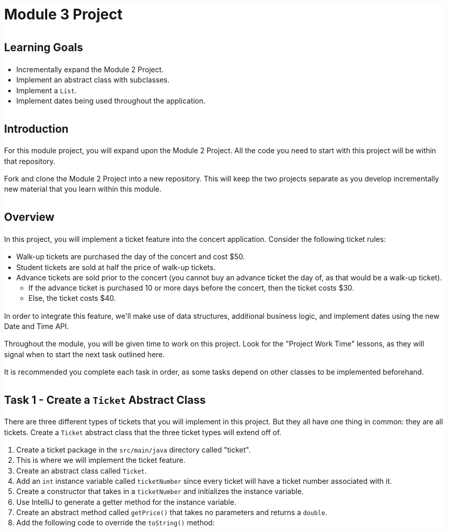 # Module 3 Project

## Learning Goals

- Incrementally expand the Module 2 Project.
- Implement an abstract class with subclasses.
- Implement a `List`.
- Implement dates being used throughout the application.

## Introduction

For this module project, you will expand upon the Module 2 Project. All the code
you need to start with this project will be within that repository.

Fork and clone the Module 2 Project into a new repository. This will keep the
two projects separate as you develop incrementally new material that you learn
within this module.

## Overview

In this project, you will implement a ticket feature into the concert
application. Consider the following ticket rules:

- Walk-up tickets are purchased the day of the concert and cost $50.
- Student tickets are sold at half the price of walk-up tickets.
- Advance tickets are sold prior to the concert (you cannot buy an advance
  ticket the day of, as that would be a walk-up ticket).
  - If the advance ticket is purchased 10 or more days before the concert, then
    the ticket costs $30.
  - Else, the ticket costs $40.

In order to integrate this feature, we'll make use of data structures,
additional business logic, and implement dates using the new Date and Time API.

Throughout the module, you will be given time to work on this project. Look for
the "Project Work Time" lessons, as they will signal when to start the next
task outlined here.

It is recommended you complete each task in order, as some tasks depend on other
classes to be implemented beforehand.

## Task 1 - Create a `Ticket` Abstract Class

There are three different types of tickets that you will implement in this
project. But they all have one thing in common: they are all tickets. Create a
`Ticket` abstract class that the three ticket types will extend off of.

1. Create a ticket package in the `src/main/java` directory called "ticket".
  1. This is where we will implement the ticket feature.
2. Create an abstract class called `Ticket`.
  1. Add an `int` instance variable called `ticketNumber` since every ticket
     will have a ticket number associated with it.
  2. Create a constructor that takes in a `ticketNumber` and initializes the
     instance variable.
  3. Use IntelliJ to generate a getter method for the instance variable.
  4. Create an abstract method called `getPrice()` that takes no parameters and
     returns a `double`.
  5. Add the following code to override the `toString()` method:

